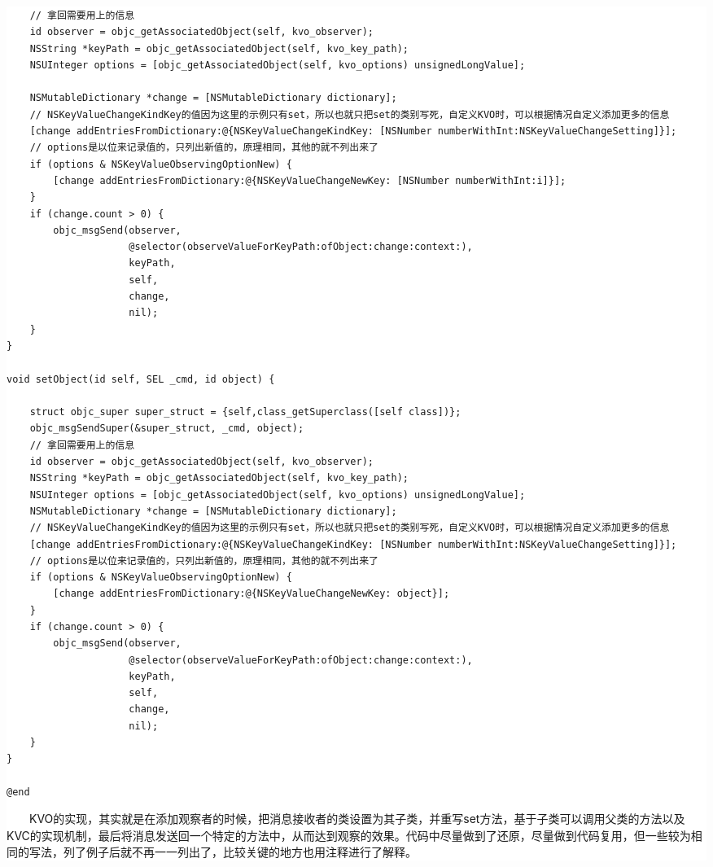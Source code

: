 ```objc
    // 拿回需要用上的信息
    id observer = objc_getAssociatedObject(self, kvo_observer);
    NSString *keyPath = objc_getAssociatedObject(self, kvo_key_path);
    NSUInteger options = [objc_getAssociatedObject(self, kvo_options) unsignedLongValue];
    
    NSMutableDictionary *change = [NSMutableDictionary dictionary];
    // NSKeyValueChangeKindKey的值因为这里的示例只有set，所以也就只把set的类别写死，自定义KVO时，可以根据情况自定义添加更多的信息
    [change addEntriesFromDictionary:@{NSKeyValueChangeKindKey: [NSNumber numberWithInt:NSKeyValueChangeSetting]}];
    // options是以位来记录值的，只列出新值的，原理相同，其他的就不列出来了
    if (options & NSKeyValueObservingOptionNew) {
        [change addEntriesFromDictionary:@{NSKeyValueChangeNewKey: [NSNumber numberWithInt:i]}];
    }
    if (change.count > 0) {
        objc_msgSend(observer,
                     @selector(observeValueForKeyPath:ofObject:change:context:),
                     keyPath,
                     self,
                     change,
                     nil);
    }
}

void setObject(id self, SEL _cmd, id object) {
    
    struct objc_super super_struct = {self,class_getSuperclass([self class])};
    objc_msgSendSuper(&super_struct, _cmd, object);
    // 拿回需要用上的信息
    id observer = objc_getAssociatedObject(self, kvo_observer);
    NSString *keyPath = objc_getAssociatedObject(self, kvo_key_path);
    NSUInteger options = [objc_getAssociatedObject(self, kvo_options) unsignedLongValue];
    NSMutableDictionary *change = [NSMutableDictionary dictionary];
    // NSKeyValueChangeKindKey的值因为这里的示例只有set，所以也就只把set的类别写死，自定义KVO时，可以根据情况自定义添加更多的信息
    [change addEntriesFromDictionary:@{NSKeyValueChangeKindKey: [NSNumber numberWithInt:NSKeyValueChangeSetting]}];
    // options是以位来记录值的，只列出新值的，原理相同，其他的就不列出来了
    if (options & NSKeyValueObservingOptionNew) {
        [change addEntriesFromDictionary:@{NSKeyValueChangeNewKey: object}];
    }
    if (change.count > 0) {
        objc_msgSend(observer,
                     @selector(observeValueForKeyPath:ofObject:change:context:),
                     keyPath,
                     self,
                     change,
                     nil);
    }
}

@end
```

&emsp;&emsp;KVO的实现，其实就是在添加观察者的时候，把消息接收者的类设置为其子类，并重写set方法，基于子类可以调用父类的方法以及KVC的实现机制，最后将消息发送回一个特定的方法中，从而达到观察的效果。代码中尽量做到了还原，尽量做到代码复用，但一些较为相同的写法，列了例子后就不再一一列出了，比较关键的地方也用注释进行了解释。


